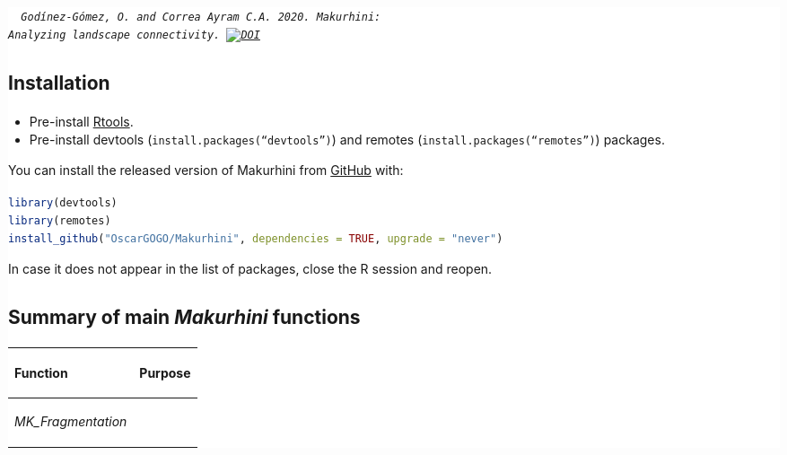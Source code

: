 <code> <i> Godínez-Gómez, O. and Correa Ayram C.A. 2020. Makurhini:
Analyzing landscape connectivity.
[![DOI](https://zenodo.org/badge/DOI/10.5281/zenodo.3749434.svg)](https://doi.org/10.5281/zenodo.3749434)
</code> </i>

## Installation

  - Pre-install
    [Rtools](https://cran.r-project.org/bin/windows/Rtools/).
  - Pre-install devtools (<code>install.packages(“devtools”)</code>) and
    remotes (<code>install.packages(“remotes”)</code>) packages.

You can install the released version of Makurhini from
[GitHub](https://github.com) with:

``` r
library(devtools)
library(remotes)
install_github("OscarGOGO/Makurhini", dependencies = TRUE, upgrade = "never")
```

In case it does not appear in the list of packages, close the R session
and reopen.

## Summary of main *Makurhini* functions

<table class="table table-condensed">

<thead>

<tr>

<th style="text-align:left;">

Function

</th>

<th style="text-align:left;">

Purpose

</th>

</tr>

</thead>

<tbody>

<tr>

<td style="text-align:left;">

<span style="font-style: italic">MK\_Fragmentation </span>

</td>

<td style="text-align:left;">
